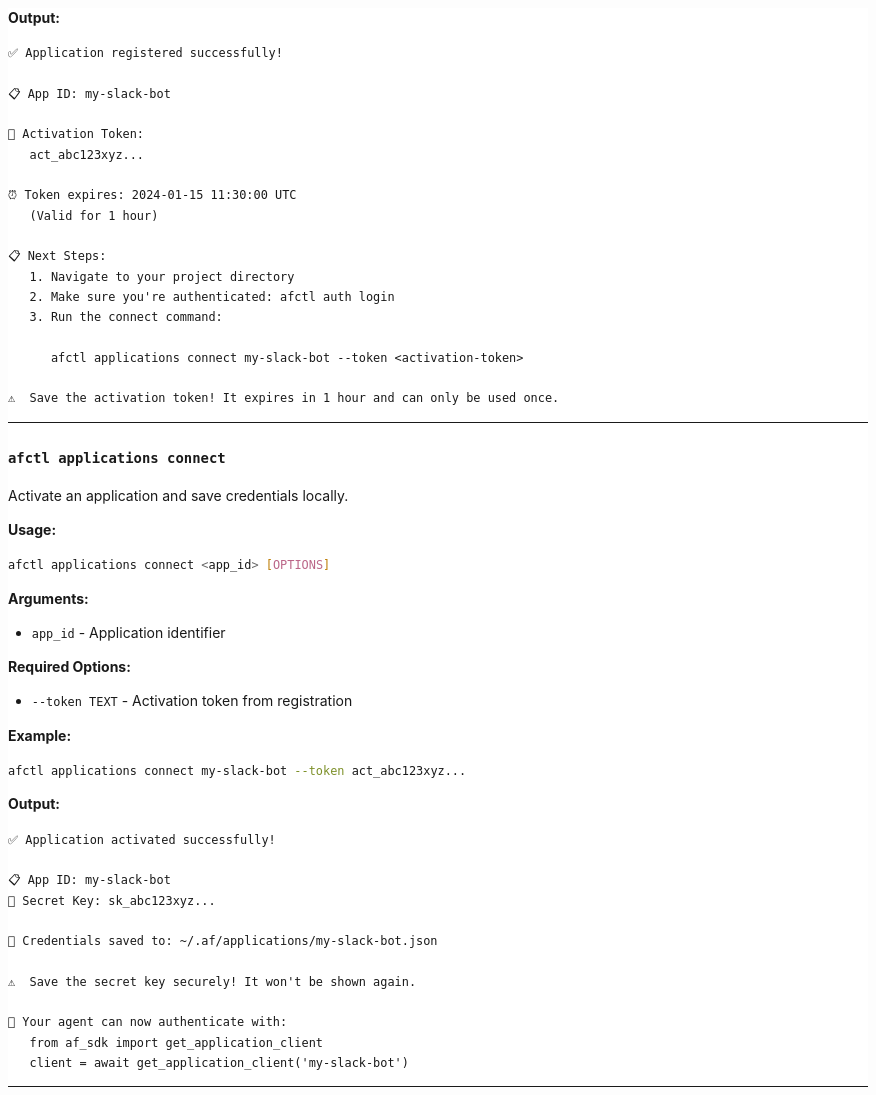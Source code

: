 **Output:**
```
✅ Application registered successfully!

📋 App ID: my-slack-bot

🔑 Activation Token:
   act_abc123xyz...

⏰ Token expires: 2024-01-15 11:30:00 UTC
   (Valid for 1 hour)

📋 Next Steps:
   1. Navigate to your project directory
   2. Make sure you're authenticated: afctl auth login
   3. Run the connect command:

      afctl applications connect my-slack-bot --token <activation-token>

⚠️  Save the activation token! It expires in 1 hour and can only be used once.
```

---

### `afctl applications connect`

Activate an application and save credentials locally.

**Usage:**
```bash
afctl applications connect <app_id> [OPTIONS]
```

**Arguments:**
- `app_id` - Application identifier

**Required Options:**
- `--token TEXT` - Activation token from registration

**Example:**
```bash
afctl applications connect my-slack-bot --token act_abc123xyz...
```

**Output:**
```
✅ Application activated successfully!

📋 App ID: my-slack-bot
🔑 Secret Key: sk_abc123xyz...

💾 Credentials saved to: ~/.af/applications/my-slack-bot.json

⚠️  Save the secret key securely! It won't be shown again.

🚀 Your agent can now authenticate with:
   from af_sdk import get_application_client
   client = await get_application_client('my-slack-bot')
```

---
